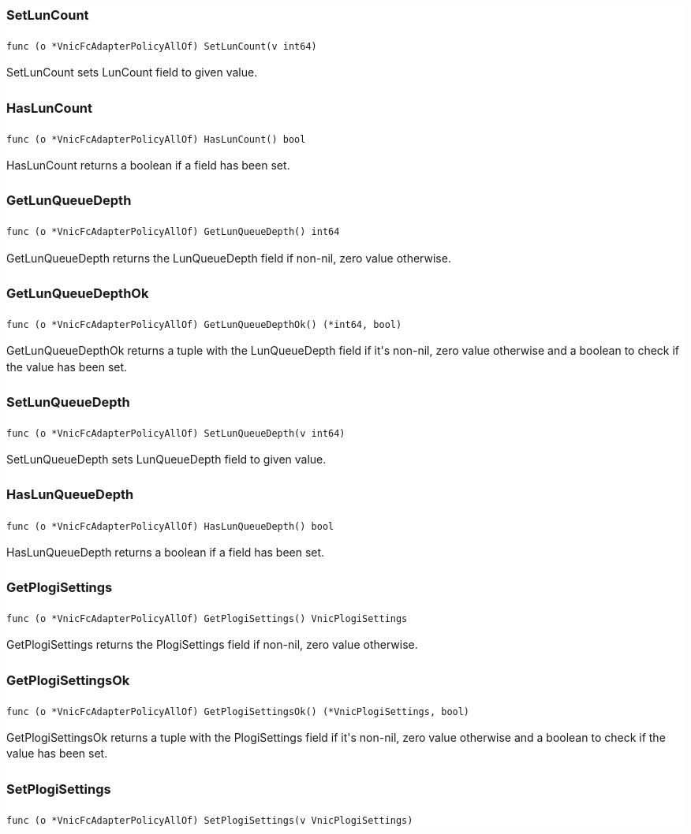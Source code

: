 ### SetLunCount

`func (o *VnicFcAdapterPolicyAllOf) SetLunCount(v int64)`

SetLunCount sets LunCount field to given value.

### HasLunCount

`func (o *VnicFcAdapterPolicyAllOf) HasLunCount() bool`

HasLunCount returns a boolean if a field has been set.

### GetLunQueueDepth

`func (o *VnicFcAdapterPolicyAllOf) GetLunQueueDepth() int64`

GetLunQueueDepth returns the LunQueueDepth field if non-nil, zero value otherwise.

### GetLunQueueDepthOk

`func (o *VnicFcAdapterPolicyAllOf) GetLunQueueDepthOk() (*int64, bool)`

GetLunQueueDepthOk returns a tuple with the LunQueueDepth field if it's non-nil, zero value otherwise
and a boolean to check if the value has been set.

### SetLunQueueDepth

`func (o *VnicFcAdapterPolicyAllOf) SetLunQueueDepth(v int64)`

SetLunQueueDepth sets LunQueueDepth field to given value.

### HasLunQueueDepth

`func (o *VnicFcAdapterPolicyAllOf) HasLunQueueDepth() bool`

HasLunQueueDepth returns a boolean if a field has been set.

### GetPlogiSettings

`func (o *VnicFcAdapterPolicyAllOf) GetPlogiSettings() VnicPlogiSettings`

GetPlogiSettings returns the PlogiSettings field if non-nil, zero value otherwise.

### GetPlogiSettingsOk

`func (o *VnicFcAdapterPolicyAllOf) GetPlogiSettingsOk() (*VnicPlogiSettings, bool)`

GetPlogiSettingsOk returns a tuple with the PlogiSettings field if it's non-nil, zero value otherwise
and a boolean to check if the value has been set.

### SetPlogiSettings

`func (o *VnicFcAdapterPolicyAllOf) SetPlogiSettings(v VnicPlogiSettings)`
